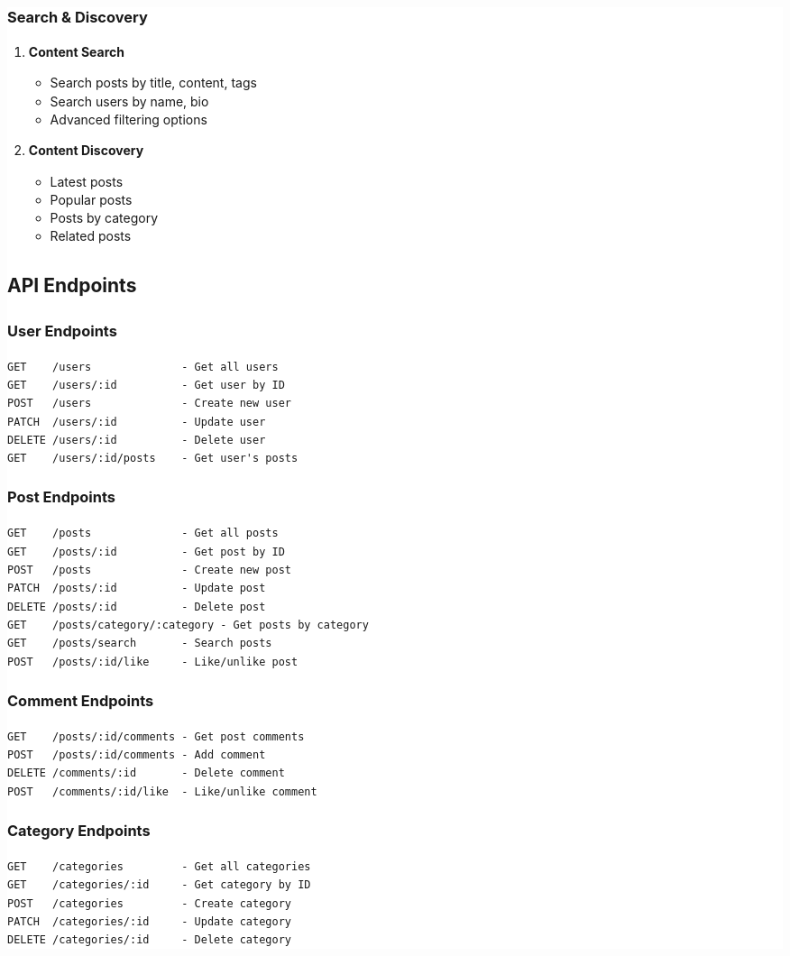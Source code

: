 ### Search & Discovery
1. **Content Search**
   - Search posts by title, content, tags
   - Search users by name, bio
   - Advanced filtering options

2. **Content Discovery**
   - Latest posts
   - Popular posts
   - Posts by category
   - Related posts



## API Endpoints

### User Endpoints
```
GET    /users              - Get all users
GET    /users/:id          - Get user by ID
POST   /users              - Create new user
PATCH  /users/:id          - Update user
DELETE /users/:id          - Delete user
GET    /users/:id/posts    - Get user's posts
```

### Post Endpoints
```
GET    /posts              - Get all posts
GET    /posts/:id          - Get post by ID
POST   /posts              - Create new post
PATCH  /posts/:id          - Update post
DELETE /posts/:id          - Delete post
GET    /posts/category/:category - Get posts by category
GET    /posts/search       - Search posts
POST   /posts/:id/like     - Like/unlike post
```

### Comment Endpoints
```
GET    /posts/:id/comments - Get post comments
POST   /posts/:id/comments - Add comment
DELETE /comments/:id       - Delete comment
POST   /comments/:id/like  - Like/unlike comment
```

### Category Endpoints
```
GET    /categories         - Get all categories
GET    /categories/:id     - Get category by ID
POST   /categories         - Create category
PATCH  /categories/:id     - Update category
DELETE /categories/:id     - Delete category
```

